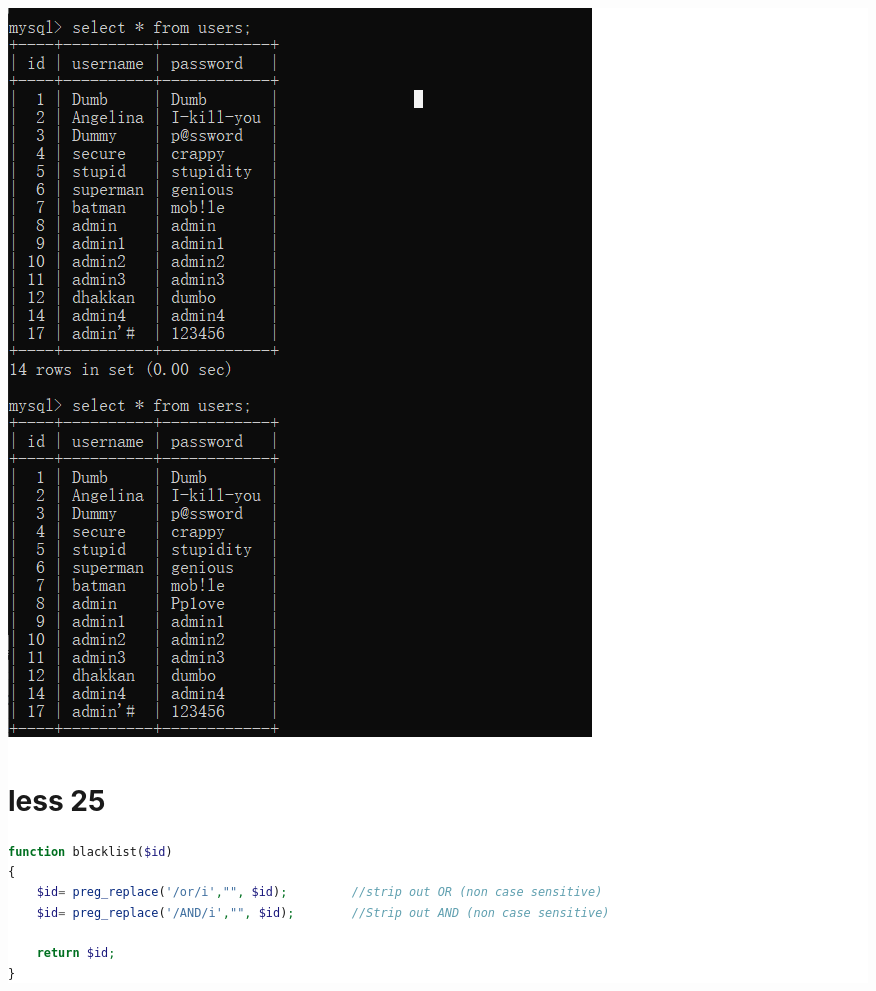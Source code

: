 
![image-20210118154713247](sqlilabs/image-20210118154713247-1611282459433.png)

# less 25

```php
function blacklist($id)
{
	$id= preg_replace('/or/i',"", $id);			//strip out OR (non case sensitive)
	$id= preg_replace('/AND/i',"", $id);		//Strip out AND (non case sensitive)
	
	return $id;
}
```
